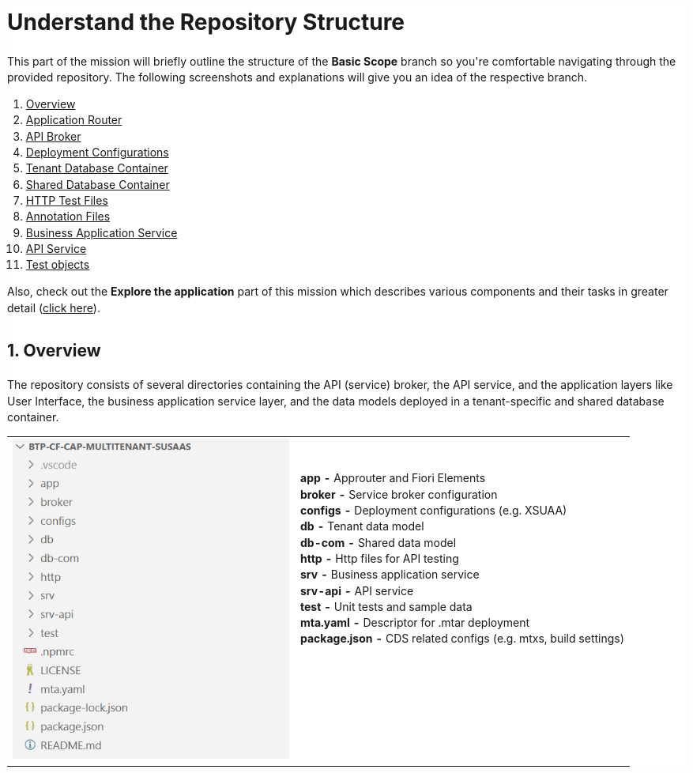 # Understand the Repository Structure

This part of the mission will briefly outline the structure of the **Basic Scope** branch so you're comfortable navigating through the provided repository. The following screenshots and explanations will give you an idea of the respective branch. 

1. [Overview](#1-overview)
2. [Application Router](#2-application-router)
3. [API Broker](#3-api-broker)
4. [Deployment Configurations](#4-deployment-configurations)
5. [Tenant Database Container](#5-tenant-database-container)
6. [Shared Database Container](#6-shared-database-container)
7. [HTTP Test Files](#7-http-test-files)
8. [Annotation Files](#8-annotation-files)
9. [Business Application Service](#9-business-application-service)
10. [API Service](#10-api-service)
11. [Test objects](#11-test-objects)

Also, check out the **Explore the application** part of this mission which describes various components and their tasks in greater detail ([click here](../7-explore-the-components/README.MD)).

## 1. Overview

The repository consists of several directories containing the API (service) broker, the API service, and the application layers like User Interface, the business application service layer, and the data models deployed in a tenant-specific and shared database container.

| | |
|:--: | :--- |
| [<img src="./images/Repo_Structure_All.png" width="350"/>](./images/Repo_Structure_All.png) | <br> <br> **app -** Approuter and Fiori Elements <br> **broker -** Service broker configuration <br> **configs -** Deployment configurations (e.g. XSUAA) <br> **db -** Tenant data model <br> **db-com -** Shared data model <br> **http -** Http files for API testing <br> **srv -** Business application service <br> **srv-api -** API service <br> **test -** Unit tests and sample data <br> **mta.yaml -** Descriptor for .mtar deployment <br> **package.json -** CDS related configs (e.g. mtxs, build settings) |
